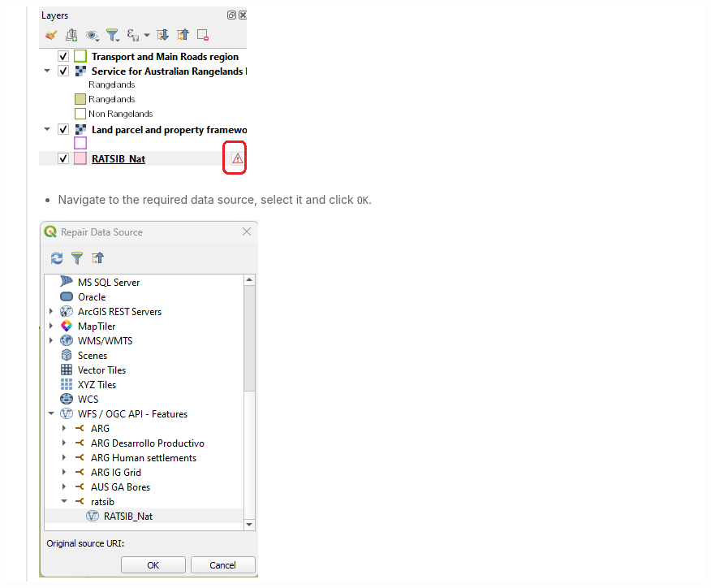 > ![Repair Data Source](../images/unavailable-layers-2.png)
>
> - Navigate to the required data source, select it and click `OK`.
>
> ![amend Layer 3](../images/unavailable-layers-3.png) 

